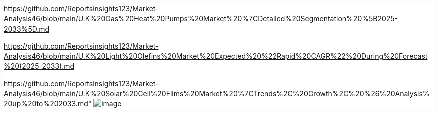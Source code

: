 <a href=https://github.com/Reportsinsights123/Market-Analysis46/blob/main/U.K%20Gas%20Heat%20Pumps%20Market%20%7CDetailed%20Segmentation%20%5B2025-2033%5D.md>https://github.com/Reportsinsights123/Market-Analysis46/blob/main/U.K%20Gas%20Heat%20Pumps%20Market%20%7CDetailed%20Segmentation%20%5B2025-2033%5D.md</a>

<a href=https://github.com/Reportsinsights123/Market-Analysis46/blob/main/U.K%20Light%20Olefins%20Market%20Expected%20%22Rapid%20CAGR%22%20During%20Forecast%20(2025-2033).md>https://github.com/Reportsinsights123/Market-Analysis46/blob/main/U.K%20Light%20Olefins%20Market%20Expected%20%22Rapid%20CAGR%22%20During%20Forecast%20(2025-2033).md</a>

<a href=https://github.com/Reportsinsights123/Market-Analysis46/blob/main/U.K%20Solar%20Cell%20Films%20Market%20%7CTrends%2C%20Growth%2C%20%26%20Analysis%20up%20to%202033.md>https://github.com/Reportsinsights123/Market-Analysis46/blob/main/U.K%20Solar%20Cell%20Films%20Market%20%7CTrends%2C%20Growth%2C%20%26%20Analysis%20up%20to%202033.md</a>"
![image](https://github.com/user-attachments/assets/e323fa21-62d1-4ff9-8b31-63ce155b0e6c)
